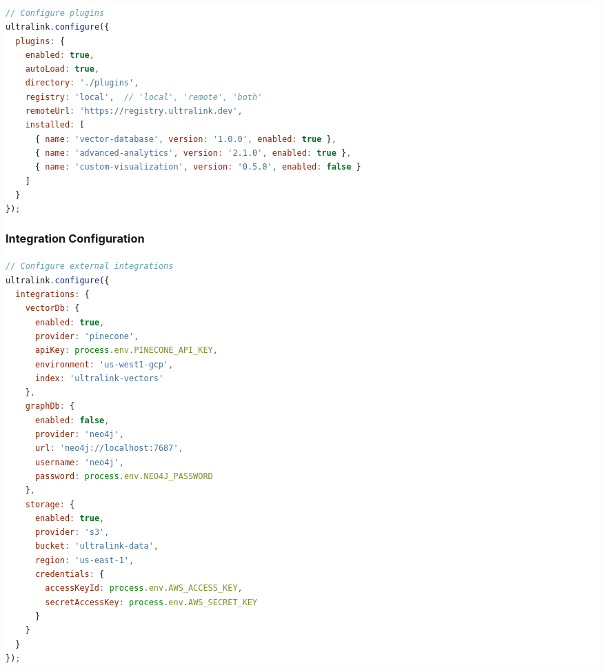 ```javascript
// Configure plugins
ultralink.configure({
  plugins: {
    enabled: true,
    autoLoad: true,
    directory: './plugins',
    registry: 'local',  // 'local', 'remote', 'both'
    remoteUrl: 'https://registry.ultralink.dev',
    installed: [
      { name: 'vector-database', version: '1.0.0', enabled: true },
      { name: 'advanced-analytics', version: '2.1.0', enabled: true },
      { name: 'custom-visualization', version: '0.5.0', enabled: false }
    ]
  }
});
```

### Integration Configuration

```javascript
// Configure external integrations
ultralink.configure({
  integrations: {
    vectorDb: {
      enabled: true,
      provider: 'pinecone',
      apiKey: process.env.PINECONE_API_KEY,
      environment: 'us-west1-gcp',
      index: 'ultralink-vectors'
    },
    graphDb: {
      enabled: false,
      provider: 'neo4j',
      url: 'neo4j://localhost:7687',
      username: 'neo4j',
      password: process.env.NEO4J_PASSWORD
    },
    storage: {
      enabled: true,
      provider: 's3',
      bucket: 'ultralink-data',
      region: 'us-east-1',
      credentials: {
        accessKeyId: process.env.AWS_ACCESS_KEY,
        secretAccessKey: process.env.AWS_SECRET_KEY
      }
    }
  }
});
```
